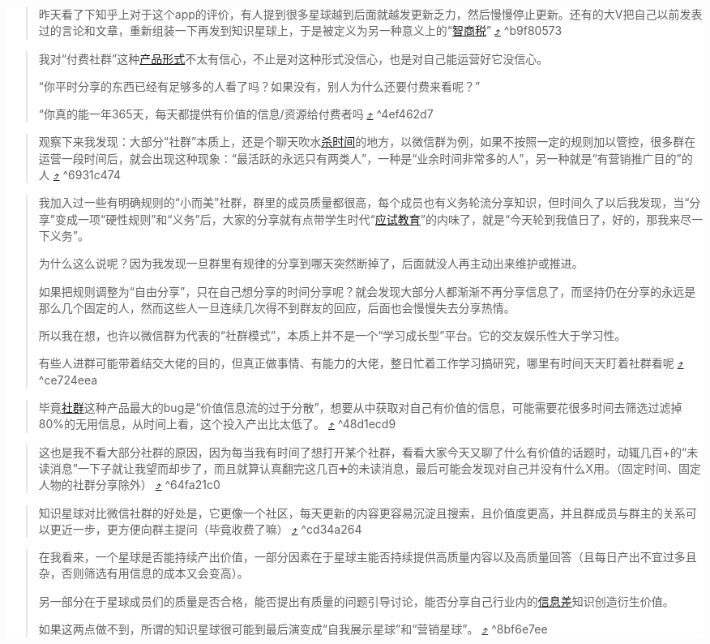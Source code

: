 > 昨天看了下知乎上对于这个app的评价，有人提到很多星球越到后面就越发更新乏力，然后慢慢停止更新。还有的大V把自己以前发表过的言论和文章，重新组装一下再发到知识星球上，于是被定义为另一种意义上的“[智商税](https://www.zhihu.com/search?q=%E6%99%BA%E5%95%86%E7%A8%8E&search%5Fsource=Entity&hybrid%5Fsearch%5Fsource=Entity&hybrid%5Fsearch%5Fextra=%7B%22sourceType%22%3A%22answer%22%2C%22sourceId%22%3A1076273002%7D)” [⤴️](https://omnivore.app/me/app-18edb7570f1#b9f80573-3cf4-413b-a8bd-26ee430d1262)  ^b9f80573

> 我对“付费社群”这种[产品形式](https://www.zhihu.com/search?q=%E4%BA%A7%E5%93%81%E5%BD%A2%E5%BC%8F&search%5Fsource=Entity&hybrid%5Fsearch%5Fsource=Entity&hybrid%5Fsearch%5Fextra=%7B%22sourceType%22%3A%22answer%22%2C%22sourceId%22%3A1076273002%7D)不太有信心，不止是对这种形式没信心，也是对自己能运营好它没信心。
> 
> “你平时分享的东西已经有足够多的人看了吗？如果没有，别人为什么还要付费来看呢？”
> 
> “你真的能一年365天，每天都提供有价值的信息/资源给付费者吗 [⤴️](https://omnivore.app/me/app-18edb7570f1#4ef462d7-8013-4326-b9b1-03f3f2c3f075)  ^4ef462d7

> 观察下来我发现：大部分“社群”本质上，还是个聊天吹水[杀时间](https://www.zhihu.com/search?q=%E6%9D%80%E6%97%B6%E9%97%B4&search%5Fsource=Entity&hybrid%5Fsearch%5Fsource=Entity&hybrid%5Fsearch%5Fextra=%7B%22sourceType%22%3A%22answer%22%2C%22sourceId%22%3A1076273002%7D)的地方，以微信群为例，如果不按照一定的规则加以管控，很多群在运营一段时间后，就会出现这种现象：“最活跃的永远只有两类人”，一种是“业余时间非常多的人”，另一种就是“有营销推广目的”的人 [⤴️](https://omnivore.app/me/app-18edb7570f1#6931c474-5b57-4df5-9828-4b8c0eaef327)  ^6931c474

> 我加入过一些有明确规则的“小而美”社群，群里的成员质量都很高，每个成员也有义务轮流分享知识，但时间久了以后我发现，当“分享”变成一项“硬性规则”和“义务”后，大家的分享就有点带学生时代“[应试教育](https://www.zhihu.com/search?q=%E5%BA%94%E8%AF%95%E6%95%99%E8%82%B2&search%5Fsource=Entity&hybrid%5Fsearch%5Fsource=Entity&hybrid%5Fsearch%5Fextra=%7B%22sourceType%22%3A%22answer%22%2C%22sourceId%22%3A1076273002%7D)”的内味了，就是“今天轮到我值日了，好的，那我来尽一下义务”。
> 
> 为什么这么说呢？因为我发现一旦群里有规律的分享到哪天突然断掉了，后面就没人再主动出来维护或推进。
> 
> 如果把规则调整为“自由分享”，只在自己想分享的时间分享呢？就会发现大部分人都渐渐不再分享信息了，而坚持仍在分享的永远是那么几个固定的人，然而这些人一旦连续几次得不到群友的回应，后面也会慢慢失去分享热情。
> 
> 所以我在想，也许以微信群为代表的“社群模式”，本质上并不是一个“学习成长型”平台。它的交友娱乐性大于学习性。
> 
> 有些人进群可能带着结交大佬的目的，但真正做事情、有能力的大佬，整日忙着工作学习搞研究，哪里有时间天天盯着社群看呢 [⤴️](https://omnivore.app/me/app-18edb7570f1#ce724eea-48cf-4b2c-ad7d-46660d8b7f6d)  ^ce724eea

> 毕竟[社群](https://www.zhihu.com/search?q=%E7%A4%BE%E7%BE%A4&search%5Fsource=Entity&hybrid%5Fsearch%5Fsource=Entity&hybrid%5Fsearch%5Fextra=%7B%22sourceType%22%3A%22answer%22%2C%22sourceId%22%3A1076273002%7D)这种产品最大的bug是“价值信息流的过于分散”，想要从中获取对自己有价值的信息，可能需要花很多时间去筛选过滤掉80%的无用信息，从时间上看，这个投入产出比太低了。 [⤴️](https://omnivore.app/me/app-18edb7570f1#48d1ecd9-6840-4499-89b6-7fe40ad86e23)  ^48d1ecd9

> 这也是我不看大部分社群的原因，因为每当我有时间了想打开某个社群，看看大家今天又聊了什么有价值的话题时，动辄几百+的“未读消息”一下子就让我望而却步了，而且就算认真翻完这几百➕的未读消息，最后可能会发现对自己并没有什么X用。（固定时间、固定人物的社群分享除外） [⤴️](https://omnivore.app/me/app-18edb7570f1#64fa21c0-1e71-4faa-a959-b90e9eba0eab)  ^64fa21c0

> 知识星球对比微信社群的好处是，它更像一个社区，每天更新的内容更容易沉淀且搜索，且价值度更高，并且群成员与群主的关系可以更近一步，更方便向群主提问（毕竟收费了嘛） [⤴️](https://omnivore.app/me/app-18edb7570f1#cd34a264-a739-40c7-bad5-a0a4b75c8037)  ^cd34a264

> 在我看来，一个星球是否能持续产出价值，一部分因素在于星球主能否持续提供高质量内容以及高质量回答（且每日产出不宜过多且杂，否则筛选有用信息的成本又会变高）。
> 
> 另一部分在于星球成员们的质量是否合格，能否提出有质量的问题引导讨论，能否分享自己行业内的[信息差](https://www.zhihu.com/search?q=%E4%BF%A1%E6%81%AF%E5%B7%AE&search%5Fsource=Entity&hybrid%5Fsearch%5Fsource=Entity&hybrid%5Fsearch%5Fextra=%7B%22sourceType%22%3A%22answer%22%2C%22sourceId%22%3A1076273002%7D)知识创造衍生价值。
> 
> 如果这两点做不到，所谓的知识星球很可能到最后演变成“自我展示星球”和“营销星球”。 [⤴️](https://omnivore.app/me/app-18edb7570f1#8bf6e7ee-d73b-4359-aaaf-c84c9755a368)  ^8bf6e7ee
